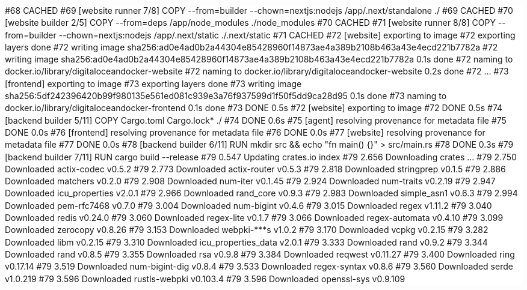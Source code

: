 #68 CACHED
#69 [website runner 7/8] COPY --from=builder --chown=nextjs:nodejs /app/.next/standalone ./
#69 CACHED
#70 [website builder 2/5] COPY --from=deps /app/node_modules ./node_modules
#70 CACHED
#71 [website runner 8/8] COPY --from=builder --chown=nextjs:nodejs /app/.next/static ./.next/static
#71 CACHED
#72 [website] exporting to image
#72 exporting layers done
#72 writing image sha256:ad0e4ad0b2a44304e85428960f14873ae4a389b2108b463a43e4ecd221b7782a
#72 writing image sha256:ad0e4ad0b2a44304e85428960f14873ae4a389b2108b463a43e4ecd221b7782a 0.1s done
#72 naming to docker.io/library/digitaloceandocker-website
#72 naming to docker.io/library/digitaloceandocker-website 0.2s done
#72 ...
#73 [frontend] exporting to image
#73 exporting layers done
#73 writing image sha256:5df242396420b99f980135e561ed081c939e3a76f937599d1f50f5dd9ca28d95 0.1s done
#73 naming to docker.io/library/digitaloceandocker-frontend 0.1s done
#73 DONE 0.5s
#72 [website] exporting to image
#72 DONE 0.5s
#74 [backend builder  5/11] COPY Cargo.toml Cargo.lock* ./
#74 DONE 0.6s
#75 [agent] resolving provenance for metadata file
#75 DONE 0.0s
#76 [frontend] resolving provenance for metadata file
#76 DONE 0.0s
#77 [website] resolving provenance for metadata file
#77 DONE 0.0s
#78 [backend builder  6/11] RUN mkdir src && echo "fn main() {}" > src/main.rs
#78 DONE 0.3s
#79 [backend builder  7/11] RUN cargo build --release
#79 0.547     Updating crates.io index
#79 2.656  Downloading crates ...
#79 2.750   Downloaded actix-codec v0.5.2
#79 2.773   Downloaded actix-router v0.5.3
#79 2.818   Downloaded stringprep v0.1.5
#79 2.886   Downloaded matchers v0.2.0
#79 2.908   Downloaded num-iter v0.1.45
#79 2.924   Downloaded num-traits v0.2.19
#79 2.947   Downloaded icu_properties v2.0.1
#79 2.966   Downloaded rand_core v0.9.3
#79 2.983   Downloaded simple_asn1 v0.6.3
#79 2.994   Downloaded pem-rfc7468 v0.7.0
#79 3.004   Downloaded num-bigint v0.4.6
#79 3.015   Downloaded regex v1.11.2
#79 3.040   Downloaded redis v0.24.0
#79 3.060   Downloaded regex-lite v0.1.7
#79 3.066   Downloaded regex-automata v0.4.10
#79 3.099   Downloaded zerocopy v0.8.26
#79 3.153   Downloaded webpki-***s v1.0.2
#79 3.170   Downloaded vcpkg v0.2.15
#79 3.282   Downloaded libm v0.2.15
#79 3.310   Downloaded icu_properties_data v2.0.1
#79 3.333   Downloaded rand v0.9.2
#79 3.344   Downloaded rand v0.8.5
#79 3.355   Downloaded rsa v0.9.8
#79 3.384   Downloaded reqwest v0.11.27
#79 3.400   Downloaded ring v0.17.14
#79 3.519   Downloaded num-bigint-dig v0.8.4
#79 3.533   Downloaded regex-syntax v0.8.6
#79 3.560   Downloaded serde v1.0.219
#79 3.596   Downloaded rustls-webpki v0.103.4
#79 3.596   Downloaded openssl-sys v0.9.109